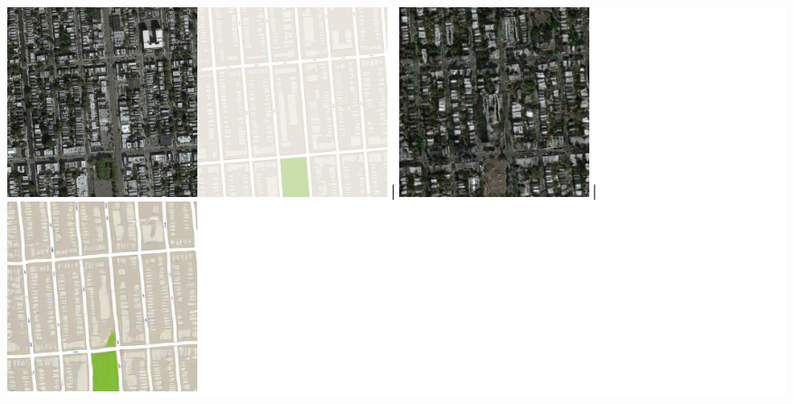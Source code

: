 <img src = 'figs/maps/100.jpg' height = '210px'> | <img src = 'figs/maps/2/im_100.png' height = '210px'> | <img src = 'figs/maps/1/im_100.png' height = '210px'>